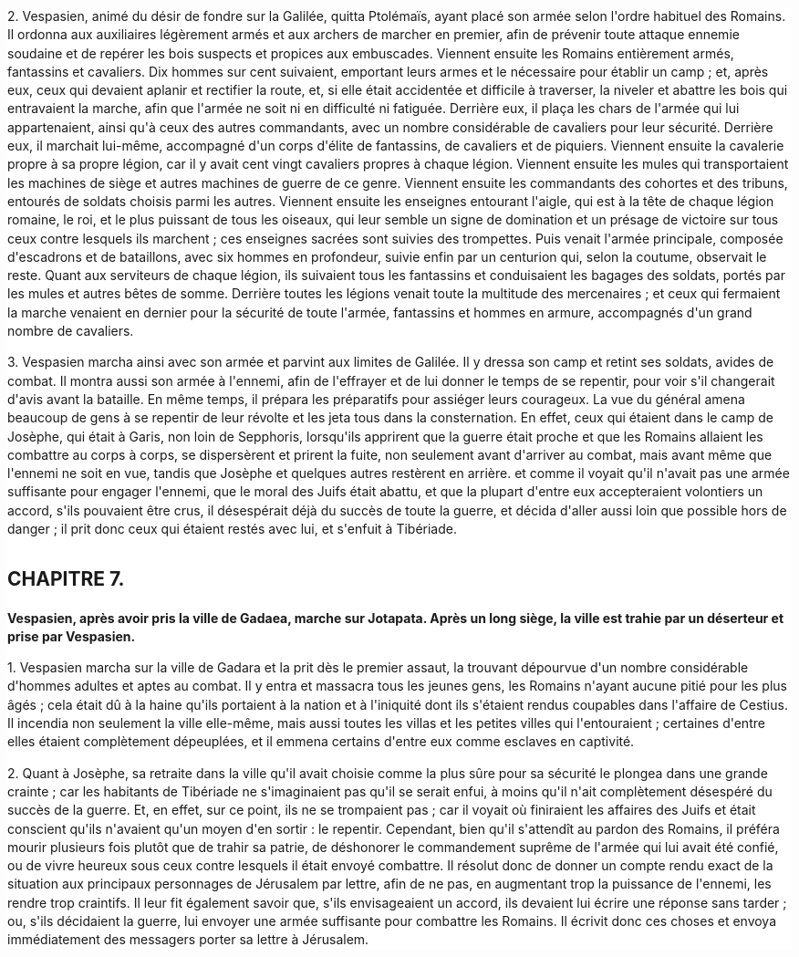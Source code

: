 <a id="v6_2"></a>2\. Vespasien, animé du désir de fondre sur la Galilée, quitta Ptolémaïs, ayant placé son armée selon l'ordre habituel des Romains. Il ordonna aux auxiliaires légèrement armés et aux archers de marcher en premier, afin de prévenir toute attaque ennemie soudaine et de repérer les bois suspects et propices aux embuscades. Viennent ensuite les Romains entièrement armés, fantassins et cavaliers. Dix hommes sur cent suivaient, emportant leurs armes et le nécessaire pour établir un camp ; et, après eux, ceux qui devaient aplanir et rectifier la route, et, si elle était accidentée et difficile à traverser, la niveler et abattre les bois qui entravaient la marche, afin que l'armée ne soit ni en difficulté ni fatiguée. Derrière eux, il plaça les chars de l'armée qui lui appartenaient, ainsi qu'à ceux des autres commandants, avec un nombre considérable de cavaliers pour leur sécurité. Derrière eux, il marchait lui-même, accompagné d'un corps d'élite de fantassins, de cavaliers et de piquiers. Viennent ensuite la cavalerie propre à sa propre légion, car il y avait cent vingt cavaliers propres à chaque légion. Viennent ensuite les mules qui transportaient les machines de siège et autres machines de guerre de ce genre. Viennent ensuite les commandants des cohortes et des tribuns, entourés de soldats choisis parmi les autres. Viennent ensuite les enseignes entourant l'aigle, qui est à la tête de chaque légion romaine, le roi, et le plus puissant de tous les oiseaux, qui leur semble un signe de domination et un présage de victoire sur tous ceux contre lesquels ils marchent ; ces enseignes sacrées sont suivies des trompettes. Puis venait l'armée principale, composée d'escadrons et de bataillons, avec six hommes en profondeur, suivie enfin par un centurion qui, selon la coutume, observait le reste. Quant aux serviteurs de chaque légion, ils suivaient tous les fantassins et conduisaient les bagages des soldats, portés par les mules et autres bêtes de somme. Derrière toutes les légions venait toute la multitude des mercenaires ; et ceux qui fermaient la marche venaient en dernier pour la sécurité de toute l'armée, fantassins et hommes en armure, accompagnés d'un grand nombre de cavaliers.

<a id="v6_3"></a>3\. Vespasien marcha ainsi avec son armée et parvint aux limites de Galilée. Il y dressa son camp et retint ses soldats, avides de combat. Il montra aussi son armée à l'ennemi, afin de l'effrayer et de lui donner le temps de se repentir, pour voir s'il changerait d'avis avant la bataille. En même temps, il prépara les préparatifs pour assiéger leurs courageux. La vue du général amena beaucoup de gens à se repentir de leur révolte et les jeta tous dans la consternation. En effet, ceux qui étaient dans le camp de Josèphe, qui était à Garis, non loin de Sepphoris, lorsqu'ils apprirent que la guerre était proche et que les Romains allaient les combattre au corps à corps, se dispersèrent et prirent la fuite, non seulement avant d'arriver au combat, mais avant même que l'ennemi ne soit en vue, tandis que Josèphe et quelques autres restèrent en arrière. et comme il voyait qu'il n'avait pas une armée suffisante pour engager l'ennemi, que le moral des Juifs était abattu, et que la plupart d'entre eux accepteraient volontiers un accord, s'ils pouvaient être crus, il désespérait déjà du succès de toute la guerre, et décida d'aller aussi loin que possible hors de danger ; il prit donc ceux qui étaient restés avec lui, et s'enfuit à Tibériade.

## CHAPITRE 7.

**Vespasien, après avoir pris la ville de Gadaea, marche sur Jotapata. Après un long siège, la ville est trahie par un déserteur et prise par Vespasien.**

<a id="v7_1"></a>1\. Vespasien marcha sur la ville de Gadara et la prit dès le premier assaut, la trouvant dépourvue d'un nombre considérable d'hommes adultes et aptes au combat. Il y entra et massacra tous les jeunes gens, les Romains n'ayant aucune pitié pour les plus âgés ; cela était dû à la haine qu'ils portaient à la nation et à l'iniquité dont ils s'étaient rendus coupables dans l'affaire de Cestius. Il incendia non seulement la ville elle-même, mais aussi toutes les villas et les petites villes qui l'entouraient ; certaines d'entre elles étaient complètement dépeuplées, et il emmena certains d'entre eux comme esclaves en captivité.

<a id="v7_2"></a>2\. Quant à Josèphe, sa retraite dans la ville qu'il avait choisie comme la plus sûre pour sa sécurité le plongea dans une grande crainte ; car les habitants de Tibériade ne s'imaginaient pas qu'il se serait enfui, à moins qu'il n'ait complètement désespéré du succès de la guerre. Et, en effet, sur ce point, ils ne se trompaient pas ; car il voyait où finiraient les affaires des Juifs et était conscient qu'ils n'avaient qu'un moyen d'en sortir : le repentir. Cependant, bien qu'il s'attendît au pardon des Romains, il préféra mourir plusieurs fois plutôt que de trahir sa patrie, de déshonorer le commandement suprême de l'armée qui lui avait été confié, ou de vivre heureux sous ceux contre lesquels il était envoyé combattre. Il résolut donc de donner un compte rendu exact de la situation aux principaux personnages de Jérusalem par lettre, afin de ne pas, en augmentant trop la puissance de l'ennemi, les rendre trop craintifs. Il leur fit également savoir que, s'ils envisageaient un accord, ils devaient lui écrire une réponse sans tarder ; ou, s'ils décidaient la guerre, lui envoyer une armée suffisante pour combattre les Romains. Il écrivit donc ces choses et envoya immédiatement des messagers porter sa lettre à Jérusalem.
